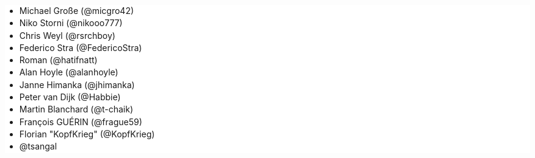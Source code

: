 * Michael Große (@micgro42)
* Niko Storni (@nikooo777)
* Chris Weyl (@rsrchboy)
* Federico Stra (@FedericoStra)
* Roman (@hatifnatt)
* Alan Hoyle (@alanhoyle)
* Janne Himanka (@jhimanka)
* Peter van Dijk (@Habbie)
* Martin Blanchard (@t-chaik)
* François GUÉRIN (@frague59)
* Florian "KopfKrieg" (@KopfKrieg)
* @tsangal
